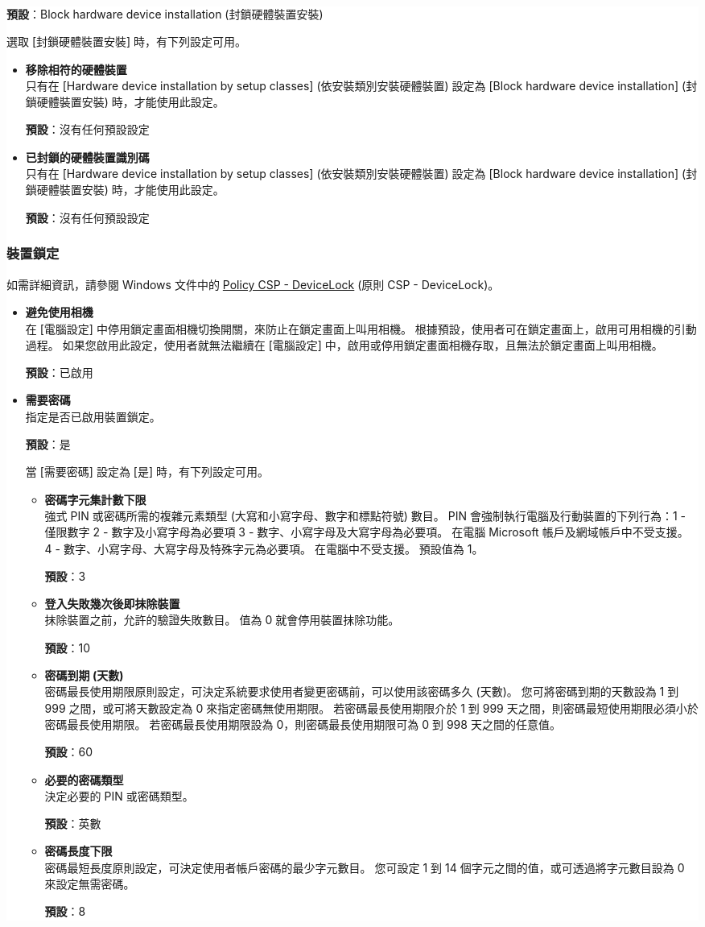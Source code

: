   **預設**：Block hardware device installation \(封鎖硬體裝置安裝\)  

  選取 [封鎖硬體裝置安裝]  時，有下列設定可用。
  - **移除相符的硬體裝置**    
  只有在 [Hardware device installation by setup classes]  \(依安裝類別安裝硬體裝置\) 設定為 [Block hardware device installation]  \(封鎖硬體裝置安裝\) 時，才能使用此設定。  

    **預設**：沒有任何預設設定   

  - **已封鎖的硬體裝置識別碼**  
    只有在 [Hardware device installation by setup classes]  \(依安裝類別安裝硬體裝置\) 設定為 [Block hardware device installation]  \(封鎖硬體裝置安裝\) 時，才能使用此設定。
    
    **預設**：沒有任何預設設定   

### <a name="device-lock"></a>裝置鎖定  

如需詳細資訊，請參閱 Windows 文件中的 [Policy CSP - DeviceLock](https://docs.microsoft.com/windows/client-management/mdm/policy-csp-devicelock) (原則 CSP - DeviceLock)。  

- **避免使用相機**  
  在 [電腦設定] 中停用鎖定畫面相機切換開關，來防止在鎖定畫面上叫用相機。 根據預設，使用者可在鎖定畫面上，啟用可用相機的引動過程。 如果您啟用此設定，使用者就無法繼續在 [電腦設定] 中，啟用或停用鎖定畫面相機存取，且無法於鎖定畫面上叫用相機。 
  
  **預設**：已啟用  

- **需要密碼**  
  指定是否已啟用裝置鎖定。
  
  **預設**：是  
  
  當 [需要密碼]  設定為 [是]  時，有下列設定可用。

  - **密碼字元集計數下限**  
    強式 PIN 或密碼所需的複雜元素類型 (大寫和小寫字母、數字和標點符號) 數目。 PIN 會強制執行電腦及行動裝置的下列行為：1 - 僅限數字 2 - 數字及小寫字母為必要項 3 - 數字、小寫字母及大寫字母為必要項。 在電腦 Microsoft 帳戶及網域帳戶中不受支援。 4 - 數字、小寫字母、大寫字母及特殊字元為必要項。 在電腦中不受支援。 預設值為 1。 
    
    **預設**：3  
  
  - **登入失敗幾次後即抹除裝置**  
    抹除裝置之前，允許的驗證失敗數目。 值為 0 就會停用裝置抹除功能。
    
    **預設**：10  
  
  - **密碼到期 (天數)**  
    密碼最長使用期限原則設定，可決定系統要求使用者變更密碼前，可以使用該密碼多久 (天數)。 您可將密碼到期的天數設為 1 到 999 之間，或可將天數設定為 0 來指定密碼無使用期限。 若密碼最長使用期限介於 1 到 999 天之間，則密碼最短使用期限必須小於密碼最長使用期限。 若密碼最長使用期限設為 0，則密碼最長使用期限可為 0 到 998 天之間的任意值。
    
    **預設**：60  
  
  - **必要的密碼類型**  
    決定必要的 PIN 或密碼類型。
    
    **預設**：英數  
  
  - **密碼長度下限**  
    密碼最短長度原則設定，可決定使用者帳戶密碼的最少字元數目。 您可設定 1 到 14 個字元之間的值，或可透過將字元數目設為 0 來設定無需密碼。
    
    **預設**：8  

